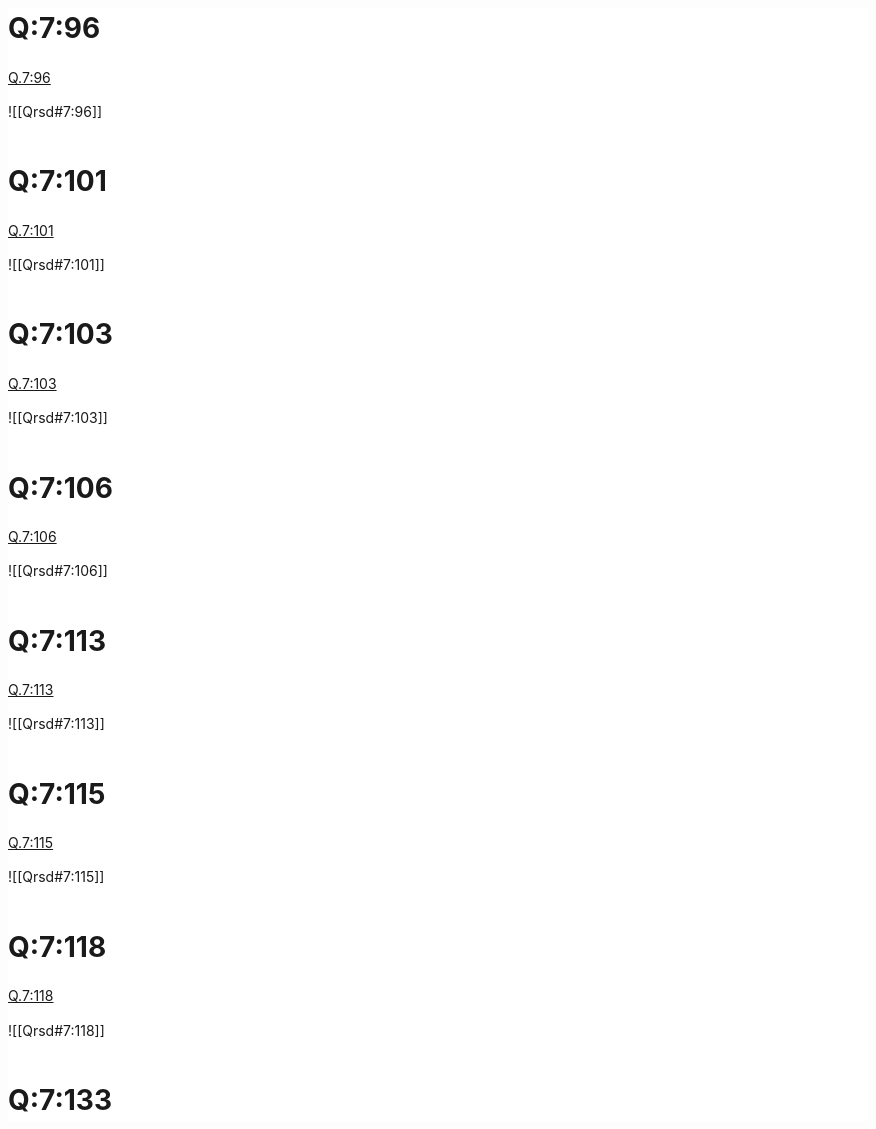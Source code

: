 # Q:7:96

[Q.7:96](https://quran.com/7:96/tafsirs/ar-tafsir-al-tabari)

![[Qrsd#7:96]]

# Q:7:101

[Q.7:101](https://quran.com/7:101/tafsirs/ar-tafsir-al-tabari)

![[Qrsd#7:101]]

# Q:7:103

[Q.7:103](https://quran.com/7:103/tafsirs/ar-tafsir-al-tabari)

![[Qrsd#7:103]]

# Q:7:106

[Q.7:106](https://quran.com/7:106/tafsirs/ar-tafsir-al-tabari)

![[Qrsd#7:106]]

# Q:7:113

[Q.7:113](https://quran.com/7:113/tafsirs/ar-tafsir-al-tabari)

![[Qrsd#7:113]]

# Q:7:115

[Q.7:115](https://quran.com/7:115/tafsirs/ar-tafsir-al-tabari)

![[Qrsd#7:115]]

# Q:7:118

[Q.7:118](https://quran.com/7:118/tafsirs/ar-tafsir-al-tabari)

![[Qrsd#7:118]]

# Q:7:133
